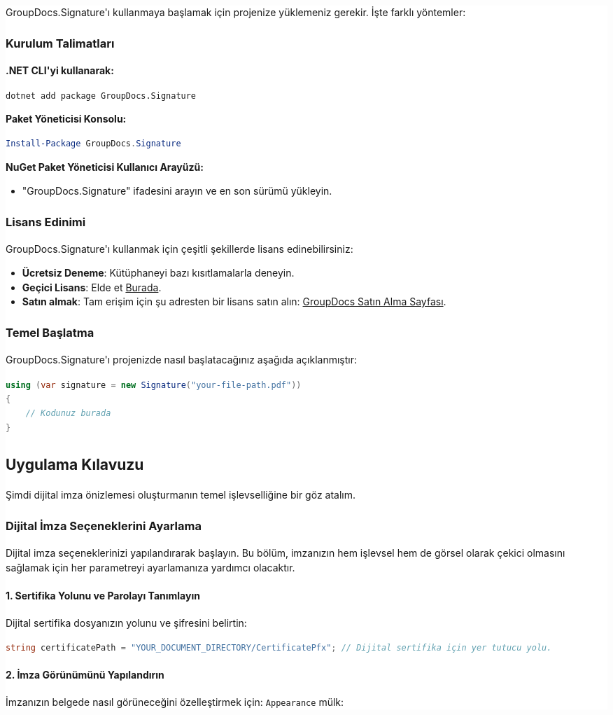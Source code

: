 GroupDocs.Signature'ı kullanmaya başlamak için projenize yüklemeniz gerekir. İşte farklı yöntemler:

### Kurulum Talimatları

**.NET CLI'yi kullanarak:**
```bash
dotnet add package GroupDocs.Signature
```

**Paket Yöneticisi Konsolu:**
```powershell
Install-Package GroupDocs.Signature
```

**NuGet Paket Yöneticisi Kullanıcı Arayüzü:**
- "GroupDocs.Signature" ifadesini arayın ve en son sürümü yükleyin.

### Lisans Edinimi

GroupDocs.Signature'ı kullanmak için çeşitli şekillerde lisans edinebilirsiniz:
- **Ücretsiz Deneme**: Kütüphaneyi bazı kısıtlamalarla deneyin.
- **Geçici Lisans**: Elde et [Burada](https://purchase.groupdocs.com/temporary-license/).
- **Satın almak**: Tam erişim için şu adresten bir lisans satın alın: [GroupDocs Satın Alma Sayfası](https://purchase.groupdocs.com/buy).

### Temel Başlatma

GroupDocs.Signature'ı projenizde nasıl başlatacağınız aşağıda açıklanmıştır:

```csharp
using (var signature = new Signature("your-file-path.pdf"))
{
    // Kodunuz burada
}
```

## Uygulama Kılavuzu

Şimdi dijital imza önizlemesi oluşturmanın temel işlevselliğine bir göz atalım.

### Dijital İmza Seçeneklerini Ayarlama

Dijital imza seçeneklerinizi yapılandırarak başlayın. Bu bölüm, imzanızın hem işlevsel hem de görsel olarak çekici olmasını sağlamak için her parametreyi ayarlamanıza yardımcı olacaktır.

#### 1. Sertifika Yolunu ve Parolayı Tanımlayın
Dijital sertifika dosyanızın yolunu ve şifresini belirtin:

```csharp
string certificatePath = "YOUR_DOCUMENT_DIRECTORY/CertificatePfx"; // Dijital sertifika için yer tutucu yolu.
```

#### 2. İmza Görünümünü Yapılandırın
İmzanızın belgede nasıl görüneceğini özelleştirmek için: `Appearance` mülk:
